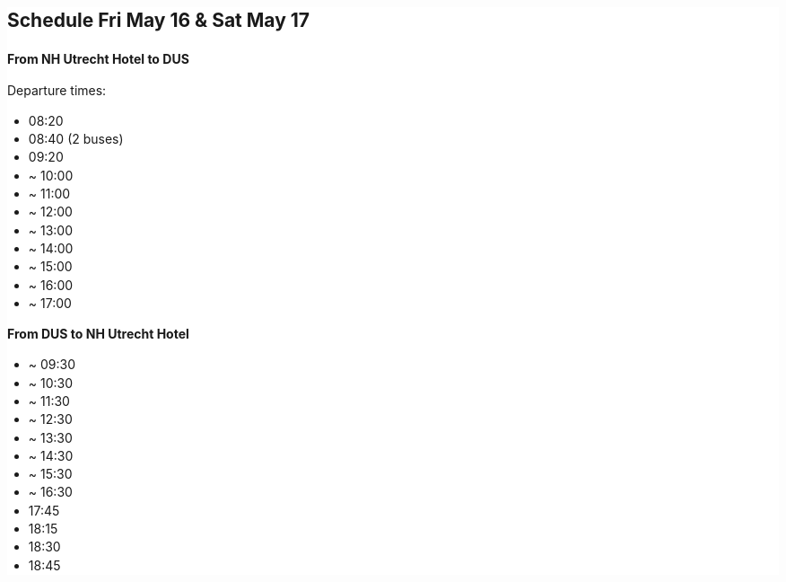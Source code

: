 
## Schedule Fri May 16 & Sat May 17

**From NH Utrecht Hotel to DUS**

Departure times: 

- 08:20  
- 08:40 (2 buses)  
- 09:20  
- ~ 10:00  
- ~ 11:00  
- ~ 12:00  
- ~ 13:00  
- ~ 14:00  
- ~ 15:00  
- ~ 16:00  
- ~ 17:00  

**From DUS to NH Utrecht Hotel**

- ~ 09:30  
- ~ 10:30  
- ~ 11:30  
- ~ 12:30  
- ~ 13:30  
- ~ 14:30  
- ~ 15:30  
- ~ 16:30  
- 17:45
- 18:15
- 18:30
- 18:45

